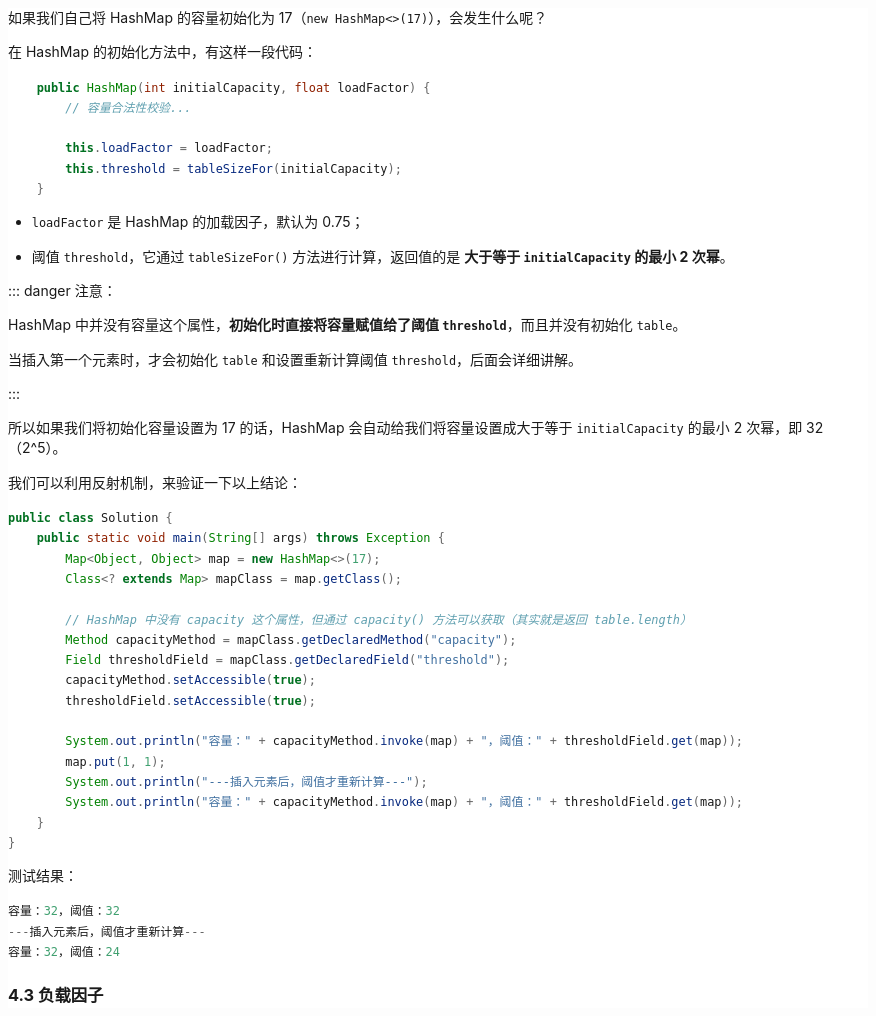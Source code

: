 如果我们自己将 HashMap 的容量初始化为 17（`new HashMap<>(17)`），会发生什么呢？

在 HashMap 的初始化方法中，有这样一段代码：

```java
    public HashMap(int initialCapacity, float loadFactor) {
        // 容量合法性校验...
        
        this.loadFactor = loadFactor;
        this.threshold = tableSizeFor(initialCapacity);
    }
```

- `loadFactor` 是 HashMap 的加载因子，默认为 0.75；

- 阈值 `threshold`，它通过 `tableSizeFor()` 方法进行计算，返回值的是 **大于等于 `initialCapacity` 的最小 2 次幂**。

::: danger 注意：

HashMap 中并没有容量这个属性，**初始化时直接将容量赋值给了阈值 `threshold`**，而且并没有初始化 `table`。

当插入第一个元素时，才会初始化 `table` 和设置重新计算阈值 `threshold`，后面会详细讲解。

:::

所以如果我们将初始化容量设置为 17 的话，HashMap 会自动给我们将容量设置成大于等于 `initialCapacity` 的最小 2 次幂，即 32（2^5）。

我们可以利用反射机制，来验证一下以上结论：

```java
public class Solution {
    public static void main(String[] args) throws Exception {
        Map<Object, Object> map = new HashMap<>(17);
        Class<? extends Map> mapClass = map.getClass();

        // HashMap 中没有 capacity 这个属性，但通过 capacity() 方法可以获取（其实就是返回 table.length）
        Method capacityMethod = mapClass.getDeclaredMethod("capacity");
        Field thresholdField = mapClass.getDeclaredField("threshold");
        capacityMethod.setAccessible(true);
        thresholdField.setAccessible(true);

        System.out.println("容量：" + capacityMethod.invoke(map) + "，阈值：" + thresholdField.get(map));
        map.put(1, 1);
        System.out.println("---插入元素后，阈值才重新计算---");
        System.out.println("容量：" + capacityMethod.invoke(map) + "，阈值：" + thresholdField.get(map));
    }
}
```

测试结果：

```java
容量：32，阈值：32
---插入元素后，阈值才重新计算---
容量：32，阈值：24
```

### **4.3 负载因子**
